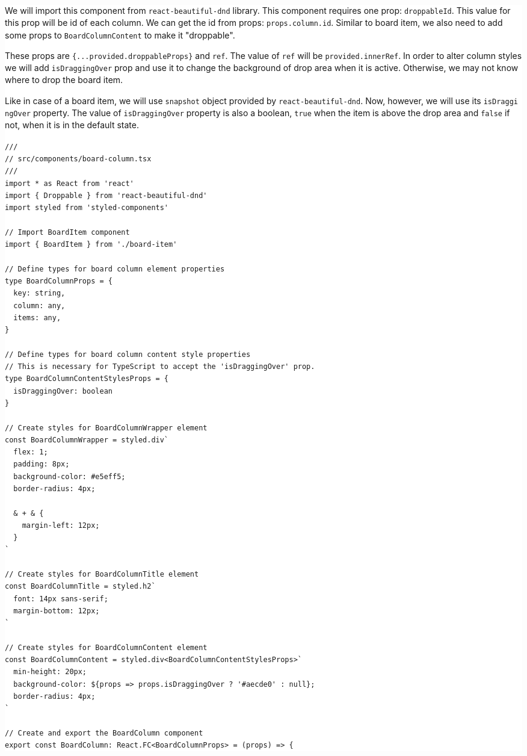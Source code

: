 We will import this component from `react-beautiful-dnd` library. This component requires one prop: `droppableId`. This value for this prop will be id of each column. We can get the id from props: `props.column.id`. Similar to board item, we also need to add some props to `BoardColumnContent` to make it "droppable".

These props are `{...provided.droppableProps}` and `ref`. The value of `ref` will be `provided.innerRef`. In order to alter column styles we will add `isDraggingOver` prop and use it to change the background of drop area when it is active. Otherwise, we may not know where to drop the board item.

Like in case of a board item, we will use `snapshot` object provided by `react-beautiful-dnd`. Now, however, we will use its `isDraggingOver` property. The value of `isDraggingOver` property is also a boolean, `true` when the item is above the drop area and `false` if not, when it is in the default state.

```
///
// src/components/board-column.tsx
///
import * as React from 'react'
import { Droppable } from 'react-beautiful-dnd'
import styled from 'styled-components'

// Import BoardItem component
import { BoardItem } from './board-item'

// Define types for board column element properties
type BoardColumnProps = {
  key: string,
  column: any,
  items: any,
}

// Define types for board column content style properties
// This is necessary for TypeScript to accept the 'isDraggingOver' prop.
type BoardColumnContentStylesProps = {
  isDraggingOver: boolean
}

// Create styles for BoardColumnWrapper element
const BoardColumnWrapper = styled.div`
  flex: 1;
  padding: 8px;
  background-color: #e5eff5;
  border-radius: 4px;

  & + & {
    margin-left: 12px;
  }
`

// Create styles for BoardColumnTitle element
const BoardColumnTitle = styled.h2`
  font: 14px sans-serif;
  margin-bottom: 12px;
`

// Create styles for BoardColumnContent element
const BoardColumnContent = styled.div<BoardColumnContentStylesProps>`
  min-height: 20px;
  background-color: ${props => props.isDraggingOver ? '#aecde0' : null};
  border-radius: 4px;
`

// Create and export the BoardColumn component
export const BoardColumn: React.FC<BoardColumnProps> = (props) => {
```